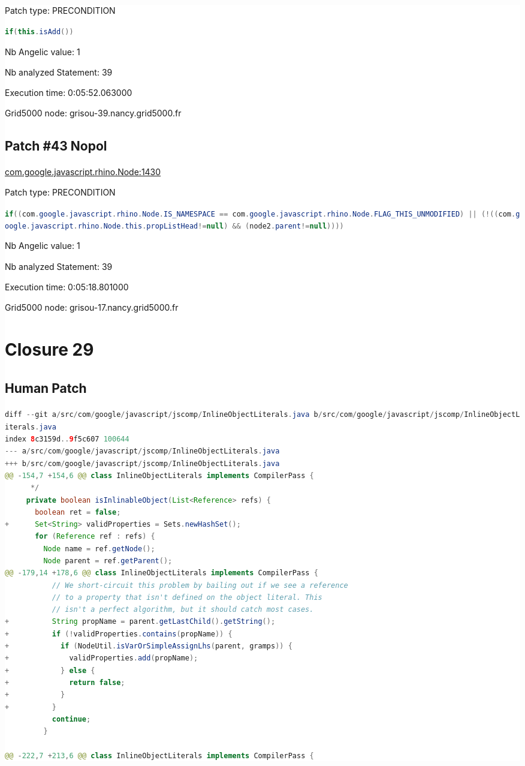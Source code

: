 Patch type: PRECONDITION
```Java
if(this.isAdd())
```

Nb Angelic value: 1

Nb analyzed Statement: 39

Execution time: 0:05:52.063000

Grid5000 node: grisou-39.nancy.grid5000.fr

## Patch #43 Nopol 

[com.google.javascript.rhino.Node:1430](https://github.com/google/closure-compiler/blob/4c0c5b199d9588820d5c1ffabb618d47ff6f53f1/src//com/google/javascript/rhino/Node.java#L1430)

Patch type: PRECONDITION
```Java
if((com.google.javascript.rhino.Node.IS_NAMESPACE == com.google.javascript.rhino.Node.FLAG_THIS_UNMODIFIED) || (!((com.google.javascript.rhino.Node.this.propListHead!=null) && (node2.parent!=null))))
```

Nb Angelic value: 1

Nb analyzed Statement: 39

Execution time: 0:05:18.801000

Grid5000 node: grisou-17.nancy.grid5000.fr

# Closure 29


## Human Patch 

```Java
diff --git a/src/com/google/javascript/jscomp/InlineObjectLiterals.java b/src/com/google/javascript/jscomp/InlineObjectLiterals.java
index 8c3159d..9f5c607 100644
--- a/src/com/google/javascript/jscomp/InlineObjectLiterals.java
+++ b/src/com/google/javascript/jscomp/InlineObjectLiterals.java
@@ -154,7 +154,6 @@ class InlineObjectLiterals implements CompilerPass {
      */
     private boolean isInlinableObject(List<Reference> refs) {
       boolean ret = false;
+      Set<String> validProperties = Sets.newHashSet();
       for (Reference ref : refs) {
         Node name = ref.getNode();
         Node parent = ref.getParent();
@@ -179,14 +178,6 @@ class InlineObjectLiterals implements CompilerPass {
           // We short-circuit this problem by bailing out if we see a reference
           // to a property that isn't defined on the object literal. This
           // isn't a perfect algorithm, but it should catch most cases.
+          String propName = parent.getLastChild().getString();
+          if (!validProperties.contains(propName)) {
+            if (NodeUtil.isVarOrSimpleAssignLhs(parent, gramps)) {
+              validProperties.add(propName);
+            } else {
+              return false;
+            }
+          }
           continue;
         }
 
@@ -222,7 +213,6 @@ class InlineObjectLiterals implements CompilerPass {
```